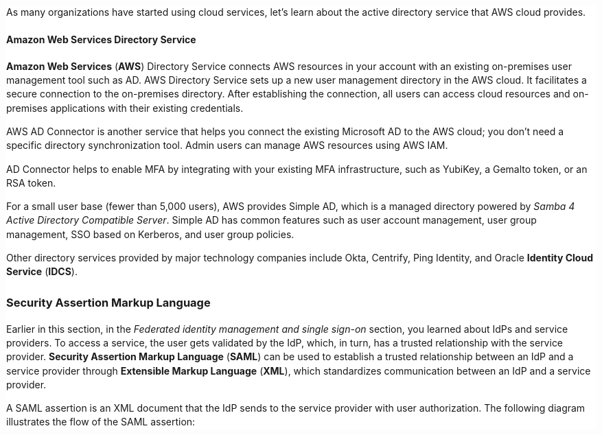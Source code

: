 As many organizations have started using cloud services, let’s learn about the active directory service that AWS cloud
provides.

#### Amazon Web Services Directory Service

**Amazon Web Services** (**AWS**) Directory Service connects AWS resources in your account with an existing on-premises
user management tool such as AD. AWS Directory Service sets up a new user management directory in the AWS cloud. It
facilitates a secure connection to the on-premises directory. After establishing the connection, all users can access
cloud resources and on-premises applications with their existing credentials.

AWS AD Connector is another service that helps you connect the existing Microsoft AD to the AWS cloud; you don’t need a
specific directory synchronization tool. Admin users can manage AWS resources using AWS IAM.

AD Connector helps to enable MFA by integrating with your existing MFA infrastructure, such as YubiKey, a Gemalto token,
or an RSA token.

For a small user base (fewer than 5,000 users), AWS provides Simple AD, which is a managed directory powered by _Samba 4
Active Directory Compatible Server_. Simple AD has common features such as user account management, user group
management, SSO based on Kerberos, and user group policies.

Other directory services provided by major technology companies include Okta, Centrify, Ping Identity, and Oracle
**Identity Cloud Service** (**IDCS**).

### Security Assertion Markup Language

Earlier in this section, in the _Federated identity management and single sign-on_ section, you learned about IdPs and
service providers. To access a service, the user gets validated by the IdP, which, in turn, has a trusted relationship
with the service provider. **Security Assertion Markup Language** (**SAML**) can be used to establish a trusted
relationship between an IdP and a service provider through **Extensible Markup Language** (**XML**), which standardizes
communication between an IdP and a service provider.

A SAML assertion is an XML document that the IdP sends to the service provider with user authorization. The following
diagram illustrates the flow of the SAML assertion:
